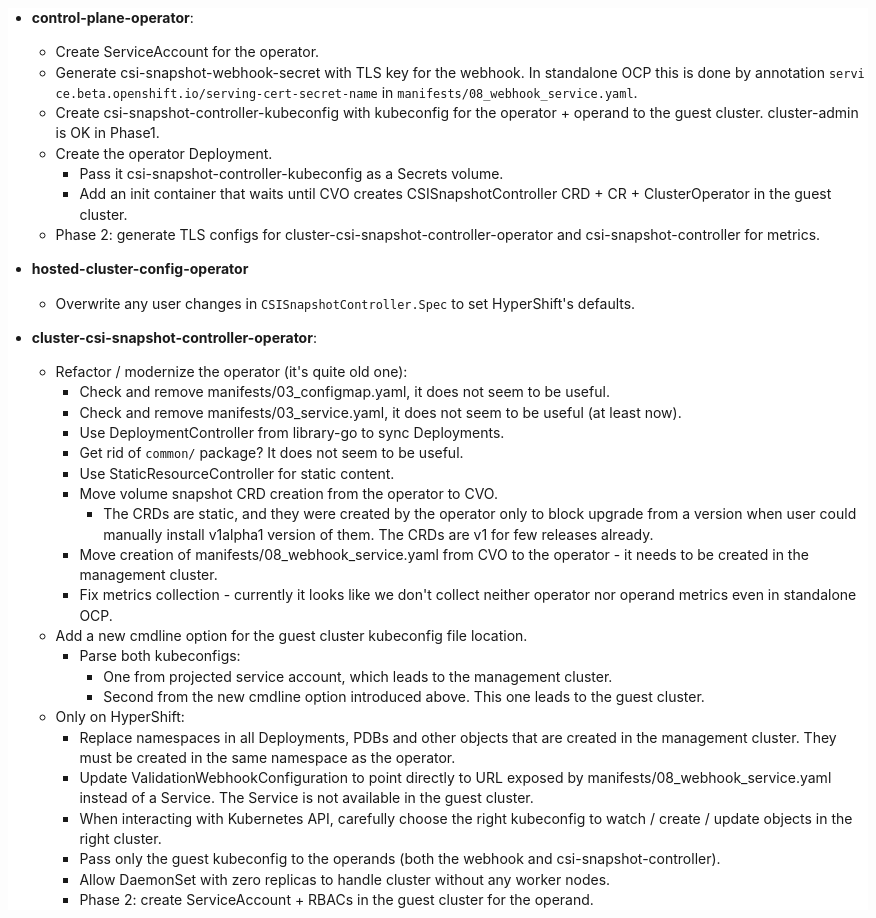 * **control-plane-operator**:
  * Create ServiceAccount for the operator.
  * Generate csi-snapshot-webhook-secret with TLS key for the webhook. In standalone OCP this is done by
    annotation `service.beta.openshift.io/serving-cert-secret-name` in `manifests/08_webhook_service.yaml`.
  * Create csi-snapshot-controller-kubeconfig with kubeconfig for the operator + operand to the guest cluster.
    cluster-admin is OK in Phase1.
  * Create the operator Deployment.
    * Pass it csi-snapshot-controller-kubeconfig as a Secrets volume.
    * Add an init container that waits until CVO creates CSISnapshotController CRD + CR + ClusterOperator in the guest
      cluster.
  * Phase 2: generate TLS configs for cluster-csi-snapshot-controller-operator and csi-snapshot-controller for metrics.

* **hosted-cluster-config-operator**
  * Overwrite any user changes in `CSISnapshotController.Spec` to set HyperShift's defaults.

* **cluster-csi-snapshot-controller-operator**:
  * Refactor / modernize the operator (it's quite old one):
    * Check and remove manifests/03_configmap.yaml, it does not seem to be useful.
    * Check and remove manifests/03_service.yaml, it does not seem to be useful (at least now).
    * Use DeploymentController from library-go to sync Deployments.
    * Get rid of `common/` package? It does not seem to be useful.
    * Use StaticResourceController for static content.
    * Move volume snapshot CRD creation from the operator to CVO.
      * The CRDs are static, and they were created by the operator only to block upgrade from a version when user could
        manually install v1alpha1 version of them. The CRDs are v1 for few releases already.
    * Move creation of manifests/08_webhook_service.yaml from CVO to the operator - it needs to be created in the
      management cluster.
    * Fix metrics collection - currently it looks like we don't collect neither operator nor operand metrics even
      in standalone OCP.
  * Add a new cmdline option for the guest cluster kubeconfig file location.
    * Parse both kubeconfigs:
      * One from projected service account, which leads to the management cluster.
      * Second from the new cmdline option introduced above. This one leads to the guest cluster.
  * Only on HyperShift:
    * Replace namespaces in all Deployments, PDBs and other objects that are created in the management cluster. They
      must be created in the same namespace as the operator.
    * Update ValidationWebhookConfiguration to point directly to URL exposed by manifests/08_webhook_service.yaml
      instead of a Service. The Service is not available in the guest cluster.
    * When interacting with Kubernetes API, carefully choose the right kubeconfig to watch / create / update objects in
      the right cluster.
    * Pass only the guest kubeconfig to the operands (both the webhook and csi-snapshot-controller).
    * Allow DaemonSet with zero replicas to handle cluster without any worker nodes.
    * Phase 2: create ServiceAccount + RBACs in the guest cluster for the operand.
